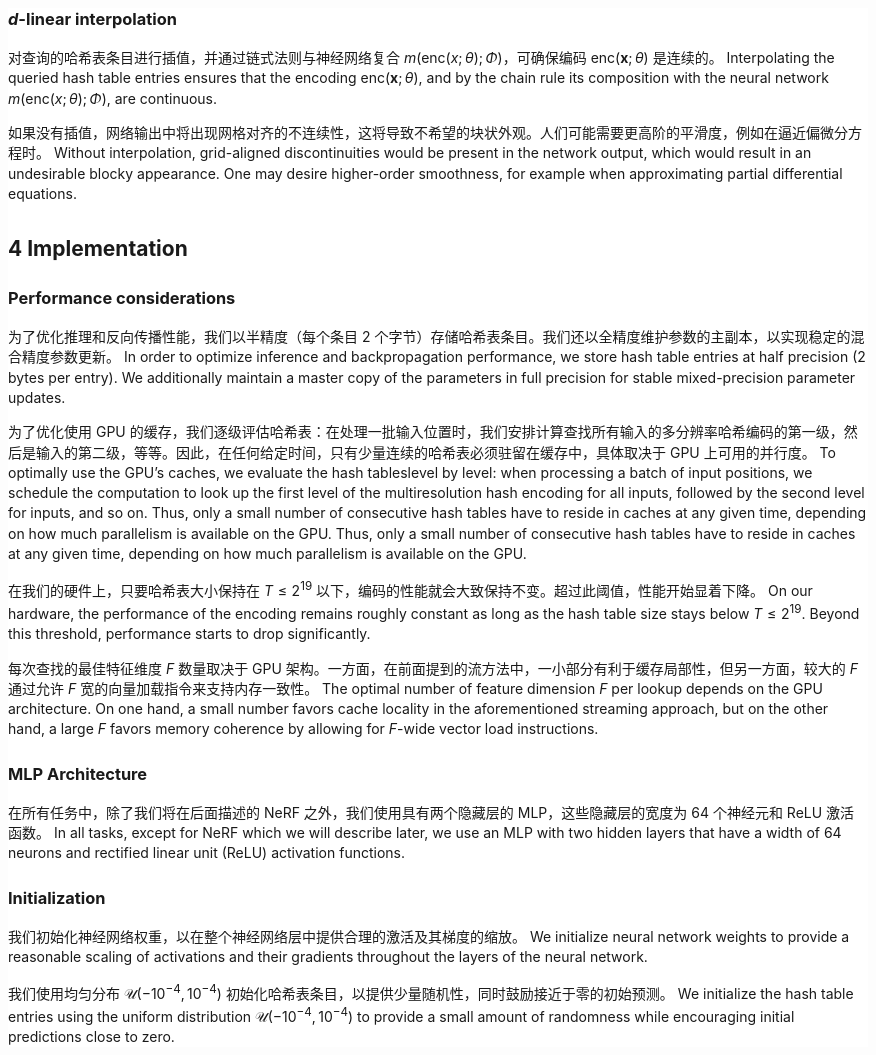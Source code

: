 ### $d$-linear interpolation

对查询的哈希表条目进行插值，并通过链式法则与神经网络复合 $m(\mathrm{enc}(x;\theta ); \Phi)$，可确保编码 $\mathrm{enc}(\mathbf x;\theta)$ 是连续的。
Interpolating the queried hash table entries ensures that the encoding $\mathrm{enc}(\mathbf x;\theta)$, and by the chain rule its composition with the neural network $m(\mathrm{enc}(x;\theta); \Phi)$, are continuous.

如果没有插值，网络输出中将出现网格对齐的不连续性，这将导致不希望的块状外观。人们可能需要更高阶的平滑度，例如在逼近偏微分方程时。
Without interpolation, grid-aligned discontinuities would be present in the network output, which would result in an undesirable blocky appearance. One may desire higher-order smoothness, for example when approximating partial differential equations.

## 4 Implementation

### Performance considerations

为了优化推理和反向传播性能，我们以半精度（每个条目 2 个字节）存储哈希表条目。我们还以全精度维护参数的主副本，以实现稳定的混合精度参数更新。
In order to optimize inference and backpropagation performance, we store hash table entries at half precision (2 bytes per entry). We additionally maintain a master copy of the parameters in full precision for stable mixed-precision parameter updates.

为了优化使用 GPU 的缓存，我们逐级评估哈希表：在处理一批输入位置时，我们安排计算查找所有输入的多分辨率哈希编码的第一级，然后是输入的第二级，等等。因此，在任何给定时间，只有少量连续的哈希表必须驻留在缓存中，具体取决于 GPU 上可用的并行度。
To optimally use the GPU’s caches, we evaluate the hash tableslevel by level: when processing a batch of input positions, we schedule the computation to look up the first level of the multiresolution hash encoding for all inputs, followed by the second level for inputs, and so on. Thus, only a small number of consecutive hash tables have to reside in caches at any given time, depending on how much parallelism is available on the GPU. Thus, only a small number of consecutive hash tables have to reside in caches at any given time, depending on how much parallelism is available on the GPU.

在我们的硬件上，只要哈希表大小保持在 $T\le2^{19}$ 以下，编码的性能就会大致保持不变。超过此阈值，性能开始显着下降。
On our hardware, the performance of the encoding remains roughly constant as long as the hash table size stays below $T\le2^{19}$. Beyond this threshold, performance starts to drop significantly.

每次查找的最佳特征维度 $F$ 数量取决于 GPU 架构。一方面，在前面提到的流方法中，一小部分有利于缓存局部性，但另一方面，较大的 $F$ 通过允许 $F$ 宽的向量加载指令来支持内存一致性。
The optimal number of feature dimension $F$ per lookup depends on the GPU architecture. On one hand, a small number favors cache locality in the aforementioned streaming approach, but on the other hand, a large $F$ favors memory coherence by allowing for $F$-wide vector load instructions.

### MLP Architecture

在所有任务中，除了我们将在后面描述的 NeRF 之外，我们使用具有两个隐藏层的 MLP，这些隐藏层的宽度为 64 个神经元和 ReLU 激活函数。
In all tasks, except for NeRF which we will describe later, we use an MLP with two hidden layers that have a width of 64 neurons and rectified linear unit (ReLU) activation functions.

### Initialization

我们初始化神经网络权重，以在整个神经网络层中提供合理的激活及其梯度的缩放。
We initialize neural network weights to provide a reasonable scaling of activations and their gradients throughout the layers of the neural network.

我们使用均匀分布 $\mathcal U(-10^{-4}, 10^{-4})$ 初始化哈希表条目，以提供少量随机性，同时鼓励接近于零的初始预测。
We initialize the hash table entries using the uniform distribution $\mathcal U(-10^{-4}, 10^{-4})$ to provide a small amount of randomness while encouraging initial predictions close to zero.
